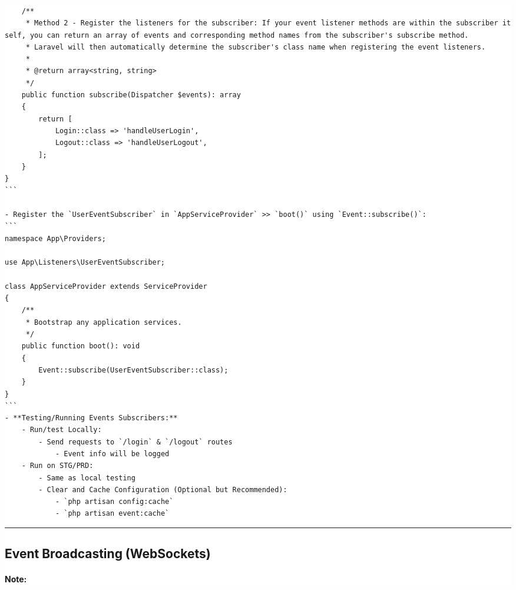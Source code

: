 		/**
		 * Method 2 - Register the listeners for the subscriber: If your event listener methods are within the subscriber itself, you can return an array of events and corresponding method names from the subscriber's subscribe method.
		 * Laravel will then automatically determine the subscriber's class name when registering the event listeners.
		 * 
		 * @return array<string, string>
		 */
		public function subscribe(Dispatcher $events): array
		{
			return [
				Login::class => 'handleUserLogin',
				Logout::class => 'handleUserLogout',
			];
		}
	}
    ```

    - Register the `UserEventSubscriber` in `AppServiceProvider` >> `boot()` using `Event::subscribe()`:
	```
	namespace App\Providers;
 
	use App\Listeners\UserEventSubscriber;

	class AppServiceProvider extends ServiceProvider
	{
		/**
		 * Bootstrap any application services.
		 */
		public function boot(): void
		{
			Event::subscribe(UserEventSubscriber::class);
		}
	}
	```
	- **Testing/Running Events Subscribers:**
		- Run/test Locally: 
			- Send requests to `/login` & `/logout` routes
				- Event info will be logged			
		- Run on STG/PRD:
			- Same as local testing
			- Clear and Cache Configuration (Optional but Recommended):
				- `php artisan config:cache`
				- `php artisan event:cache`


---


<h2 id="webSockets">Event Broadcasting (WebSockets)</h2>


**Note:** 
